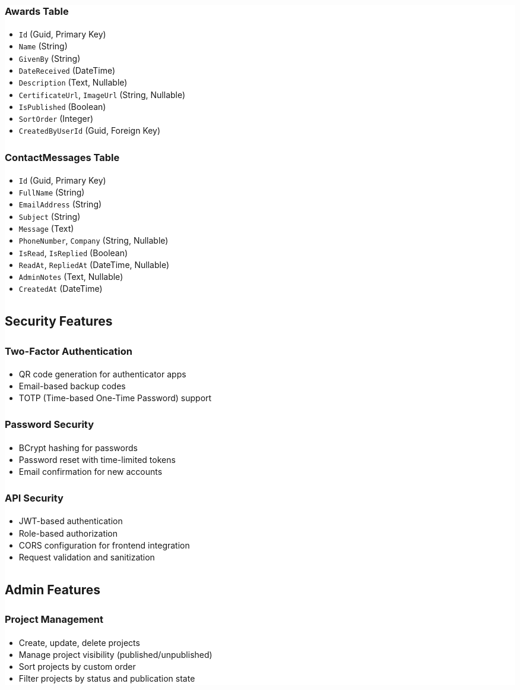 
### Awards Table
- `Id` (Guid, Primary Key)
- `Name` (String)
- `GivenBy` (String)
- `DateReceived` (DateTime)
- `Description` (Text, Nullable)
- `CertificateUrl`, `ImageUrl` (String, Nullable)
- `IsPublished` (Boolean)
- `SortOrder` (Integer)
- `CreatedByUserId` (Guid, Foreign Key)

### ContactMessages Table
- `Id` (Guid, Primary Key)
- `FullName` (String)
- `EmailAddress` (String)
- `Subject` (String)
- `Message` (Text)
- `PhoneNumber`, `Company` (String, Nullable)
- `IsRead`, `IsReplied` (Boolean)
- `ReadAt`, `RepliedAt` (DateTime, Nullable)
- `AdminNotes` (Text, Nullable)
- `CreatedAt` (DateTime)

## Security Features

### Two-Factor Authentication
- QR code generation for authenticator apps
- Email-based backup codes
- TOTP (Time-based One-Time Password) support

### Password Security
- BCrypt hashing for passwords
- Password reset with time-limited tokens
- Email confirmation for new accounts

### API Security
- JWT-based authentication
- Role-based authorization
- CORS configuration for frontend integration
- Request validation and sanitization

## Admin Features

### Project Management
- Create, update, delete projects
- Manage project visibility (published/unpublished)
- Sort projects by custom order
- Filter projects by status and publication state
